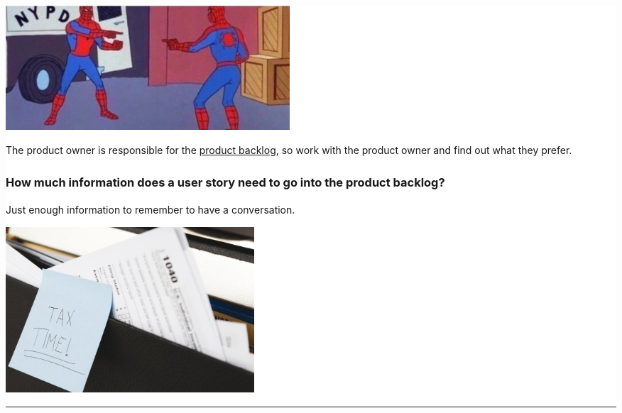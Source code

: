<img src="https://github.com/rdpetrusek/rdpetrusek.github.io/blob/master/images/spidermans.jpg?raw=true" width="400px"/>

The product owner is responsible for the [product backlog](https://www.scrum.org/resources/what-is-a-product-backlog), so work with the product owner and find out what they prefer.

### **How much information does a user story need to go into the product backlog?**
 
Just enough information to remember to have a conversation.

<img src="https://raw.githubusercontent.com/rdpetrusek/rdpetrusek.github.io/master/images/reminder.jpg" width="350px"/>

---